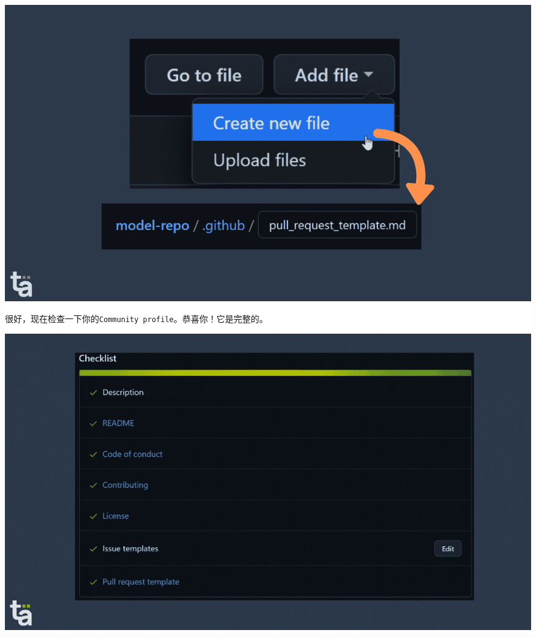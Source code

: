 ![9](img/7bf063a89ec1182948abbcefad6b007e.png)

很好，现在检查一下你的`Community profile`。恭喜你！它是完整的。

![10](img/d1e1cbfe24b76ccbf70a1443f7c42092.png)
